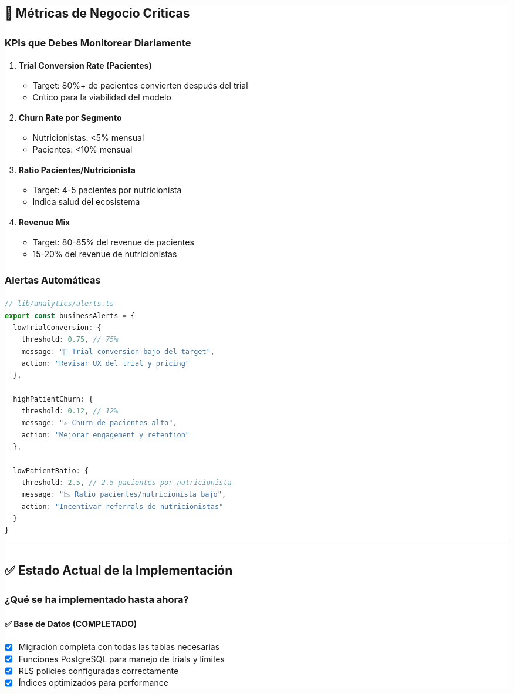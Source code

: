 ## 🎯 Métricas de Negocio Críticas

### **KPIs que Debes Monitorear Diariamente**

1. **Trial Conversion Rate (Pacientes)**
   - Target: 80%+ de pacientes convierten después del trial
   - Crítico para la viabilidad del modelo

2. **Churn Rate por Segmento**
   - Nutricionistas: <5% mensual
   - Pacientes: <10% mensual

3. **Ratio Pacientes/Nutricionista**
   - Target: 4-5 pacientes por nutricionista
   - Indica salud del ecosistema

4. **Revenue Mix**
   - Target: 80-85% del revenue de pacientes
   - 15-20% del revenue de nutricionistas

### **Alertas Automáticas**

```typescript
// lib/analytics/alerts.ts
export const businessAlerts = {
  lowTrialConversion: {
    threshold: 0.75, // 75%
    message: "🚨 Trial conversion bajo del target",
    action: "Revisar UX del trial y pricing"
  },
  
  highPatientChurn: {
    threshold: 0.12, // 12%
    message: "⚠️ Churn de pacientes alto",
    action: "Mejorar engagement y retention"
  },
  
  lowPatientRatio: {
    threshold: 2.5, // 2.5 pacientes por nutricionista
    message: "📉 Ratio pacientes/nutricionista bajo",
    action: "Incentivar referrals de nutricionistas"
  }
}
```

---

## ✅ **Estado Actual de la Implementación**

### **¿Qué se ha implementado hasta ahora?**

#### ✅ **Base de Datos (COMPLETADO)**
- [x] Migración completa con todas las tablas necesarias
- [x] Funciones PostgreSQL para manejo de trials y límites
- [x] RLS policies configuradas correctamente
- [x] Índices optimizados para performance
